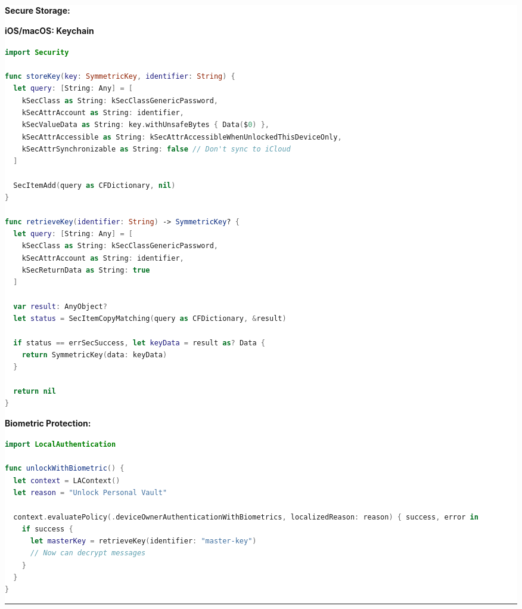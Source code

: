 **Secure Storage:**

**iOS/macOS: Keychain**
```swift
import Security

func storeKey(key: SymmetricKey, identifier: String) {
  let query: [String: Any] = [
    kSecClass as String: kSecClassGenericPassword,
    kSecAttrAccount as String: identifier,
    kSecValueData as String: key.withUnsafeBytes { Data($0) },
    kSecAttrAccessible as String: kSecAttrAccessibleWhenUnlockedThisDeviceOnly,
    kSecAttrSynchronizable as String: false // Don't sync to iCloud
  ]
  
  SecItemAdd(query as CFDictionary, nil)
}

func retrieveKey(identifier: String) -> SymmetricKey? {
  let query: [String: Any] = [
    kSecClass as String: kSecClassGenericPassword,
    kSecAttrAccount as String: identifier,
    kSecReturnData as String: true
  ]
  
  var result: AnyObject?
  let status = SecItemCopyMatching(query as CFDictionary, &result)
  
  if status == errSecSuccess, let keyData = result as? Data {
    return SymmetricKey(data: keyData)
  }
  
  return nil
}
```

**Biometric Protection:**
```swift
import LocalAuthentication

func unlockWithBiometric() {
  let context = LAContext()
  let reason = "Unlock Personal Vault"
  
  context.evaluatePolicy(.deviceOwnerAuthenticationWithBiometrics, localizedReason: reason) { success, error in
    if success {
      let masterKey = retrieveKey(identifier: "master-key")
      // Now can decrypt messages
    }
  }
}
```

---